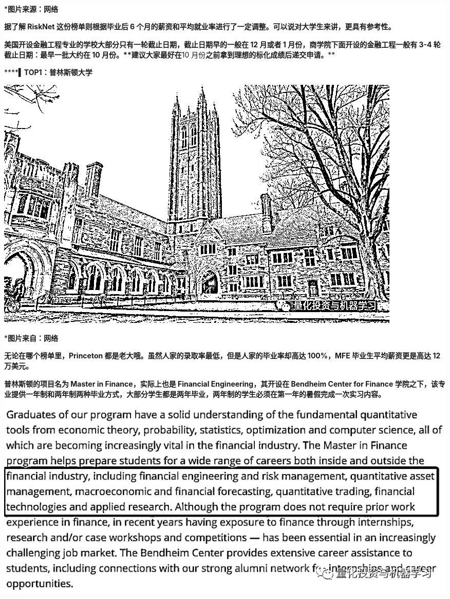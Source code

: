 *****图片来源：网络****

****据了解 RiskNet 这份榜单则根据毕业后 6 个月的薪资和平均就业率进行了一定调整。可以说对大学生来讲，更具有参考性。****

****美国开设金融工程专业的学校大部分只有一轮截止日期，截止日期早的一般在 12 月或者 1 月份，商学院下面开设的金融工程一般有 3-4 轮截止日期：最早一批大约在 10 月份。**建议大家最好在****10 月份****之前拿到理想的标化成绩后递交申请。******

********▍**TOP1：**普林斯顿大学********

****![](img/55de42ae9beb0dee6ebcbf6df8b5c84a.png)****

*****图片来自：网络****

****无论在哪个榜单里，Princeton 都是老大哦。虽然人家的录取率最低，但是人家的**毕业率却高达 100%，MFE 毕业生平均薪资更是高达 12 万美元。******

****普林斯顿的项目名为 Master in Finance，实际上也是 Financial Engineering，其开设在 Bendheim Center for Finance 学院之下，该专业提供一年制和两年制两种毕业方式，大部分学生都是两年毕业，两年制的学生必须在第一年的暑假完成一次实习内容。**** 

****![](img/93ecb03e77b2a994492a189428d3cf02.png)****
